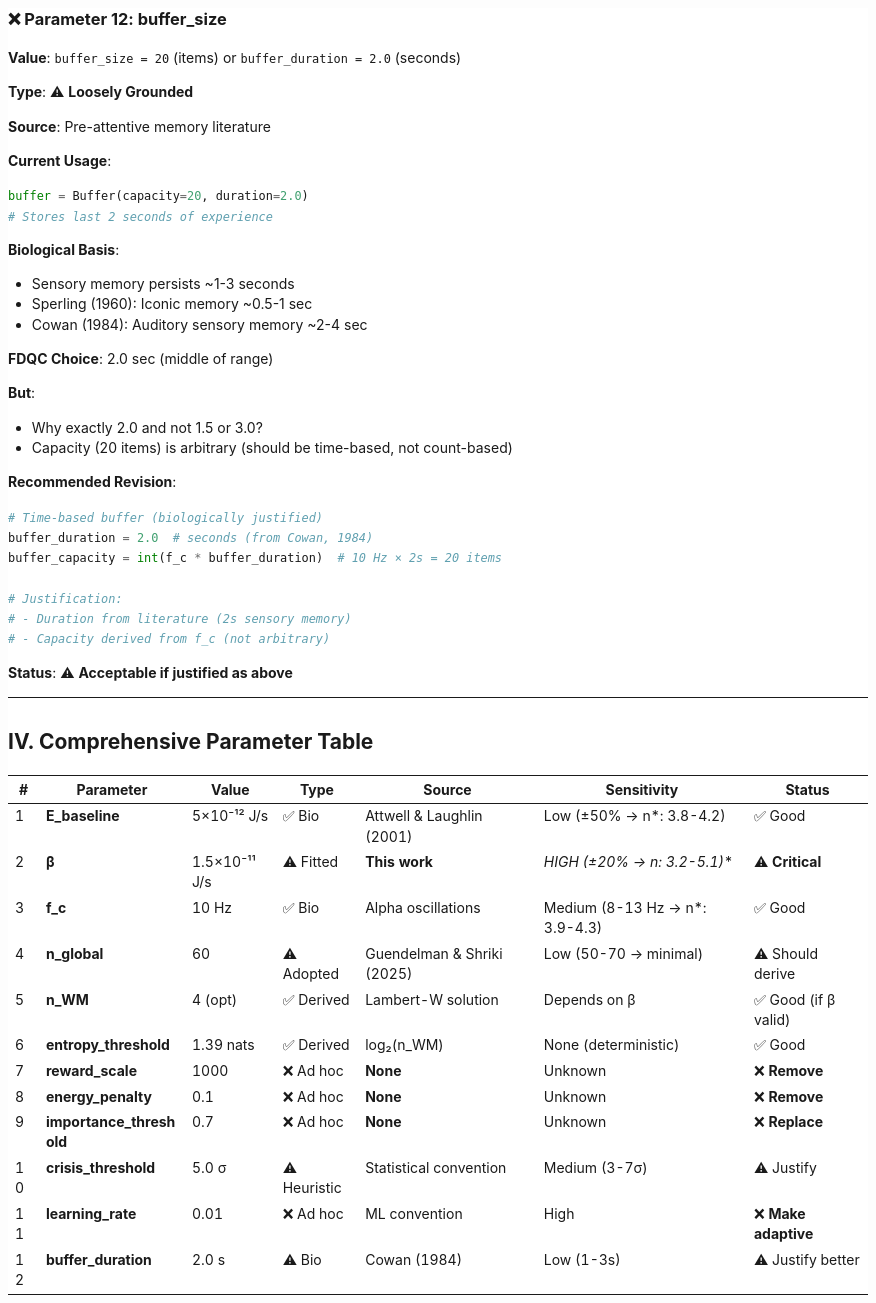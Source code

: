 ### ❌ Parameter 12: buffer_size

**Value**: `buffer_size = 20` (items) or `buffer_duration = 2.0` (seconds)

**Type**: ⚠️ **Loosely Grounded**

**Source**: Pre-attentive memory literature

**Current Usage**:
```python
buffer = Buffer(capacity=20, duration=2.0)
# Stores last 2 seconds of experience
```

**Biological Basis**:
- Sensory memory persists ~1-3 seconds
- Sperling (1960): Iconic memory ~0.5-1 sec
- Cowan (1984): Auditory sensory memory ~2-4 sec

**FDQC Choice**: 2.0 sec (middle of range)

**But**:
- Why exactly 2.0 and not 1.5 or 3.0?
- Capacity (20 items) is arbitrary (should be time-based, not count-based)

**Recommended Revision**:
```python
# Time-based buffer (biologically justified)
buffer_duration = 2.0  # seconds (from Cowan, 1984)
buffer_capacity = int(f_c * buffer_duration)  # 10 Hz × 2s = 20 items

# Justification: 
# - Duration from literature (2s sensory memory)
# - Capacity derived from f_c (not arbitrary)
```

**Status**: ⚠️ **Acceptable if justified as above**

---

## IV. Comprehensive Parameter Table

| # | Parameter | Value | Type | Source | Sensitivity | Status |
|---|-----------|-------|------|--------|-------------|--------|
| 1 | **E_baseline** | 5×10⁻¹² J/s | ✅ Bio | Attwell & Laughlin (2001) | Low (±50% → n*: 3.8-4.2) | ✅ Good |
| 2 | **β** | 1.5×10⁻¹¹ J/s | ⚠️ Fitted | **This work** | **HIGH (±20% → n*: 3.2-5.1)** | ⚠️ **Critical** |
| 3 | **f_c** | 10 Hz | ✅ Bio | Alpha oscillations | Medium (8-13 Hz → n*: 3.9-4.3) | ✅ Good |
| 4 | **n_global** | 60 | ⚠️ Adopted | Guendelman & Shriki (2025) | Low (50-70 → minimal) | ⚠️ Should derive |
| 5 | **n_WM** | 4 (opt) | ✅ Derived | Lambert-W solution | Depends on β | ✅ Good (if β valid) |
| 6 | **entropy_threshold** | 1.39 nats | ✅ Derived | log₂(n_WM) | None (deterministic) | ✅ Good |
| 7 | **reward_scale** | 1000 | ❌ Ad hoc | **None** | Unknown | ❌ **Remove** |
| 8 | **energy_penalty** | 0.1 | ❌ Ad hoc | **None** | Unknown | ❌ **Remove** |
| 9 | **importance_threshold** | 0.7 | ❌ Ad hoc | **None** | Unknown | ❌ **Replace** |
| 10 | **crisis_threshold** | 5.0 σ | ⚠️ Heuristic | Statistical convention | Medium (3-7σ) | ⚠️ Justify |
| 11 | **learning_rate** | 0.01 | ❌ Ad hoc | ML convention | High | ❌ **Make adaptive** |
| 12 | **buffer_duration** | 2.0 s | ⚠️ Bio | Cowan (1984) | Low (1-3s) | ⚠️ Justify better |
